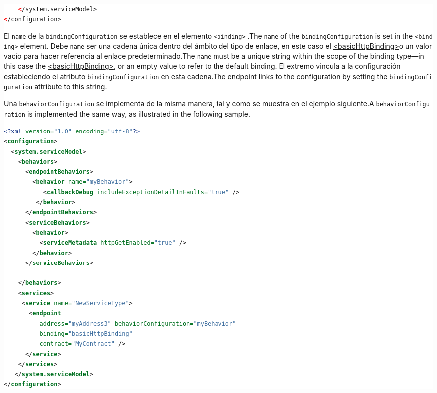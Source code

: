 ```xml  
    </system.serviceModel>  
</configuration>  
```  
  
 <span data-ttu-id="88067-188">El `name` de la `bindingConfiguration` se establece en el elemento `<binding>` .</span><span class="sxs-lookup"><span data-stu-id="88067-188">The `name` of the `bindingConfiguration` is set in the `<binding>` element.</span></span> <span data-ttu-id="88067-189">Debe `name` ser una cadena única dentro del ámbito del tipo de enlace, en este caso el [<basicHttpBinding\>](../configure-apps/file-schema/wcf/basichttpbinding.md)o un valor vacío para hacer referencia al enlace predeterminado.</span><span class="sxs-lookup"><span data-stu-id="88067-189">The `name` must be a unique string within the scope of the binding type—in this case the [<basicHttpBinding\>](../configure-apps/file-schema/wcf/basichttpbinding.md), or an empty value to refer to the default binding.</span></span> <span data-ttu-id="88067-190">El extremo vincula a la configuración estableciendo el atributo `bindingConfiguration` en esta cadena.</span><span class="sxs-lookup"><span data-stu-id="88067-190">The endpoint links to the configuration by setting the `bindingConfiguration` attribute to this string.</span></span>  
  
 <span data-ttu-id="88067-191">Una `behaviorConfiguration` se implementa de la misma manera, tal y como se muestra en el ejemplo siguiente.</span><span class="sxs-lookup"><span data-stu-id="88067-191">A `behaviorConfiguration` is implemented the same way, as illustrated in the following sample.</span></span>  
  
```xml  
<?xml version="1.0" encoding="utf-8"?>  
<configuration>  
  <system.serviceModel>  
    <behaviors>  
      <endpointBehaviors>  
        <behavior name="myBehavior">  
           <callbackDebug includeExceptionDetailInFaults="true" />  
         </behavior>  
      </endpointBehaviors>  
      <serviceBehaviors>  
        <behavior>  
          <serviceMetadata httpGetEnabled="true" />  
        </behavior>  
      </serviceBehaviors>  
  
    </behaviors>  
    <services>  
     <service name="NewServiceType">  
       <endpoint
          address="myAddress3" behaviorConfiguration="myBehavior"  
          binding="basicHttpBinding"  
          contract="MyContract" />  
      </service>  
    </services>  
   </system.serviceModel>  
</configuration>  
```  
  